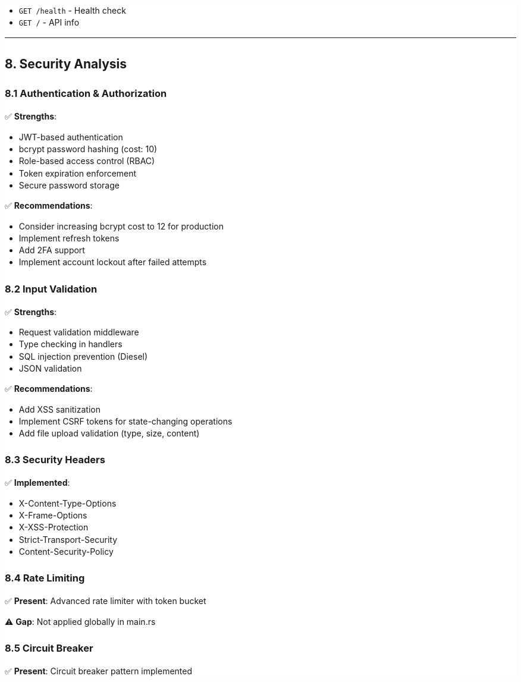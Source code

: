- `GET /health` - Health check
- `GET /` - API info

---

## 8. Security Analysis

### 8.1 Authentication & Authorization

✅ **Strengths**:
- JWT-based authentication
- bcrypt password hashing (cost: 10)
- Role-based access control (RBAC)
- Token expiration enforcement
- Secure password storage

✅ **Recommendations**:
- Consider increasing bcrypt cost to 12 for production
- Implement refresh tokens
- Add 2FA support
- Implement account lockout after failed attempts

### 8.2 Input Validation

✅ **Strengths**:
- Request validation middleware
- Type checking in handlers
- SQL injection prevention (Diesel)
- JSON validation

✅ **Recommendations**:
- Add XSS sanitization
- Implement CSRF tokens for state-changing operations
- Add file upload validation (type, size, content)

### 8.3 Security Headers

✅ **Implemented**:
- X-Content-Type-Options
- X-Frame-Options
- X-XSS-Protection
- Strict-Transport-Security
- Content-Security-Policy

### 8.4 Rate Limiting

✅ **Present**: Advanced rate limiter with token bucket

⚠️ **Gap**: Not applied globally in main.rs

### 8.5 Circuit Breaker

✅ **Present**: Circuit breaker pattern implemented
